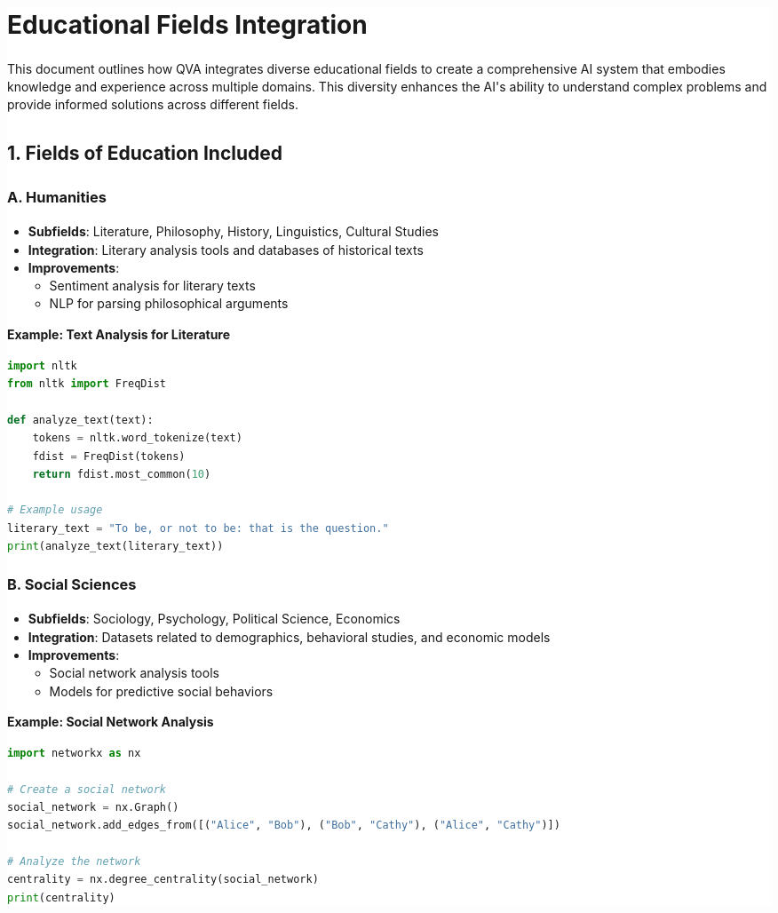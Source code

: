 # Educational Fields Integration

This document outlines how QVA integrates diverse educational fields to create a comprehensive AI system that embodies knowledge and experience across multiple domains. This diversity enhances the AI's ability to understand complex problems and provide informed solutions across different fields.

## 1. Fields of Education Included

### A. Humanities

* **Subfields**: Literature, Philosophy, History, Linguistics, Cultural Studies
* **Integration**: Literary analysis tools and databases of historical texts
* **Improvements**:
  * Sentiment analysis for literary texts
  * NLP for parsing philosophical arguments

**Example: Text Analysis for Literature**

```python
import nltk
from nltk import FreqDist

def analyze_text(text):
    tokens = nltk.word_tokenize(text)
    fdist = FreqDist(tokens)
    return fdist.most_common(10)

# Example usage
literary_text = "To be, or not to be: that is the question."
print(analyze_text(literary_text))
```

### B. Social Sciences

* **Subfields**: Sociology, Psychology, Political Science, Economics
* **Integration**: Datasets related to demographics, behavioral studies, and economic models
* **Improvements**:
  * Social network analysis tools
  * Models for predictive social behaviors

**Example: Social Network Analysis**

```python
import networkx as nx

# Create a social network
social_network = nx.Graph()
social_network.add_edges_from([("Alice", "Bob"), ("Bob", "Cathy"), ("Alice", "Cathy")])

# Analyze the network
centrality = nx.degree_centrality(social_network)
print(centrality)
```
